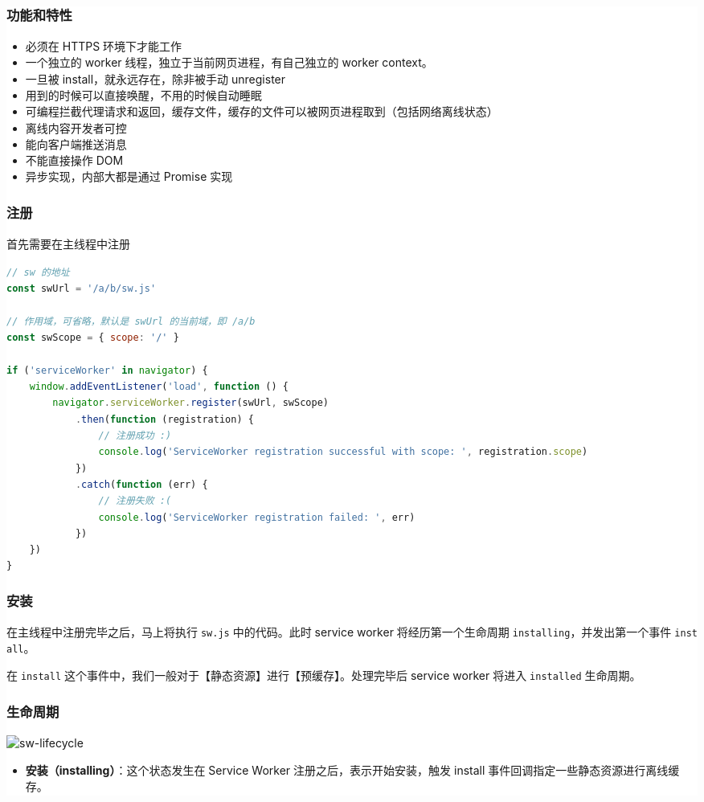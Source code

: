 ### 功能和特性
* 必须在 HTTPS 环境下才能工作
* 一个独立的 worker 线程，独立于当前网页进程，有自己独立的 worker context。
* 一旦被 install，就永远存在，除非被手动 unregister
* 用到的时候可以直接唤醒，不用的时候自动睡眠
* 可编程拦截代理请求和返回，缓存文件，缓存的文件可以被网页进程取到（包括网络离线状态）
* 离线内容开发者可控
* 能向客户端推送消息
* 不能直接操作 DOM
* 异步实现，内部大都是通过 Promise 实现

### 注册
首先需要在主线程中注册

```js
// sw 的地址
const swUrl = '/a/b/sw.js'

// 作用域，可省略，默认是 swUrl 的当前域，即 /a/b
const swScope = { scope: '/' }

if ('serviceWorker' in navigator) {
    window.addEventListener('load', function () {
        navigator.serviceWorker.register(swUrl, swScope)
            .then(function (registration) {
                // 注册成功 :)
                console.log('ServiceWorker registration successful with scope: ', registration.scope)
            })
            .catch(function (err) {
                // 注册失败 :(
                console.log('ServiceWorker registration failed: ', err)
            })
    })
}
```

### 安装
在主线程中注册完毕之后，马上将执行 `sw.js` 中的代码。此时 service worker 将经历第一个生命周期 `installing`，并发出第一个事件 `install`。

在 `install` 这个事件中，我们一般对于【静态资源】进行【预缓存】。处理完毕后 service worker 将进入 `installed` 生命周期。










### 生命周期
![sw-lifecycle](/blog/imgs/pwa/sw-lifecycle.png)

* **安装（installing）**：这个状态发生在 Service Worker 注册之后，表示开始安装，触发 install 事件回调指定一些静态资源进行离线缓存。
